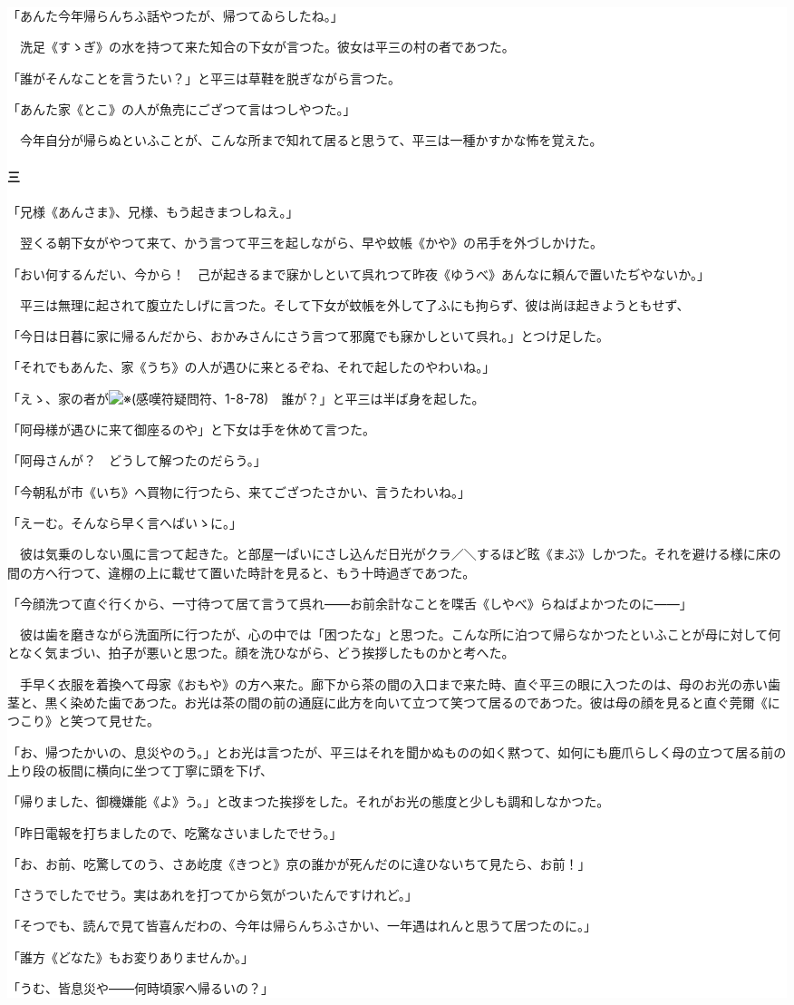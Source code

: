 「あんた今年帰らんちふ話やつたが、帰つてゐらしたね。」

　洗足《すゝぎ》の水を持つて来た知合の下女が言つた。彼女は平三の村の者であつた。

「誰がそんなことを言うたい？」と平三は草鞋を脱ぎながら言つた。

「あんた家《とこ》の人が魚売にござつて言はつしやつた。」

　今年自分が帰らぬといふことが、こんな所まで知れて居ると思うて、平三は一種かすかな怖を覚えた。



#### 三




「兄様《あんさま》、兄様、もう起きまつしねえ。」

　翌くる朝下女がやつて来て、かう言つて平三を起しながら、早や蚊帳《かや》の吊手を外づしかけた。

「おい何するんだい、今から！　己が起きるまで寐かしといて呉れつて昨夜《ゆうべ》あんなに頼んで置いたぢやないか。」

　平三は無理に起されて腹立たしげに言つた。そして下女が蚊帳を外して了ふにも拘らず、彼は尚ほ起きようともせず、

「今日は日暮に家に帰るんだから、おかみさんにさう言つて邪魔でも寐かしといて呉れ。」とつけ足した。

「それでもあんた、家《うち》の人が遇ひに来とるぞね、それで起したのやわいね。」

「えゝ、家の者が![※(感嘆符疑問符、1-8-78)](https://www.aozora.gr.jp/cards/000247/files/../../../gaiji/1-08/1-08-78.png)　誰が？」と平三は半ば身を起した。

「阿母様が遇ひに来て御座るのや」と下女は手を休めて言つた。

「阿母さんが？　どうして解つたのだらう。」

「今朝私が市《いち》へ買物に行つたら、来てござつたさかい、言うたわいね。」

「えーむ。そんなら早く言へばいゝに。」

　彼は気乗のしない風に言つて起きた。と部屋一ぱいにさし込んだ日光がクラ／＼するほど眩《まぶ》しかつた。それを避ける様に床の間の方へ行つて、違棚の上に載せて置いた時計を見ると、もう十時過ぎであつた。

「今顔洗つて直ぐ行くから、一寸待つて居て言うて呉れ――お前余計なことを喋舌《しやべ》らねばよかつたのに――」

　彼は歯を磨きながら洗面所に行つたが、心の中では「困つたな」と思つた。こんな所に泊つて帰らなかつたといふことが母に対して何となく気まづい、拍子が悪いと思つた。顔を洗ひながら、どう挨拶したものかと考へた。

　手早く衣服を着換へて母家《おもや》の方へ来た。廊下から茶の間の入口まで来た時、直ぐ平三の眼に入つたのは、母のお光の赤い歯茎と、黒く染めた歯であつた。お光は茶の間の前の通庭に此方を向いて立つて笑つて居るのであつた。彼は母の顔を見ると直ぐ莞爾《につこり》と笑つて見せた。

「お、帰つたかいの、息災やのう。」とお光は言つたが、平三はそれを聞かぬものの如く黙つて、如何にも鹿爪らしく母の立つて居る前の上り段の板間に横向に坐つて丁寧に頭を下げ、

「帰りました、御機嫌能《よ》う。」と改まつた挨拶をした。それがお光の態度と少しも調和しなかつた。

「昨日電報を打ちましたので、吃驚なさいましたでせう。」

「お、お前、吃驚してのう、さあ屹度《きつと》京の誰かが死んだのに違ひないちて見たら、お前！」

「さうでしたでせう。実はあれを打つてから気がついたんですけれど。」

「そつでも、読んで見て皆喜んだわの、今年は帰らんちふさかい、一年遇はれんと思うて居つたのに。」

「誰方《どなた》もお変りありませんか。」

「うむ、皆息災や――何時頃家へ帰るいの？」
